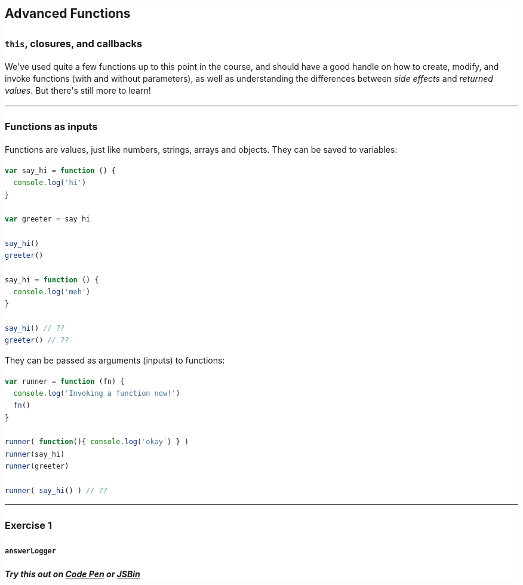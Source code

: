 ## Advanced Functions
### `this`, closures, and callbacks

We've used quite a few functions up to this point in the course, and should have a good handle on how to create, modify, and invoke functions (with and without parameters), as well as understanding the differences between _side effects_ and _returned values_. But there's still more to learn!

---

### Functions as inputs

Functions are values, just like numbers, strings, arrays and objects. They can be saved to variables:

```javascript
var say_hi = function () {
  console.log('hi')
}

var greeter = say_hi

say_hi()
greeter()

say_hi = function () {
  console.log('meh')
}

say_hi() // ??
greeter() // ??
```

They can be passed as arguments (inputs) to functions:

```javascript
var runner = function (fn) {
  console.log('Invoking a function now!')
  fn()
}

runner( function(){ console.log('okay') } )
runner(say_hi)
runner(greeter)

runner( say_hi() ) // ??
```

---

### Exercise 1
#### `answerLogger`
##### Try this out on [Code Pen](https://codepen.io/accounts/signup) or [JSBin ](https://jsbin.com/)
